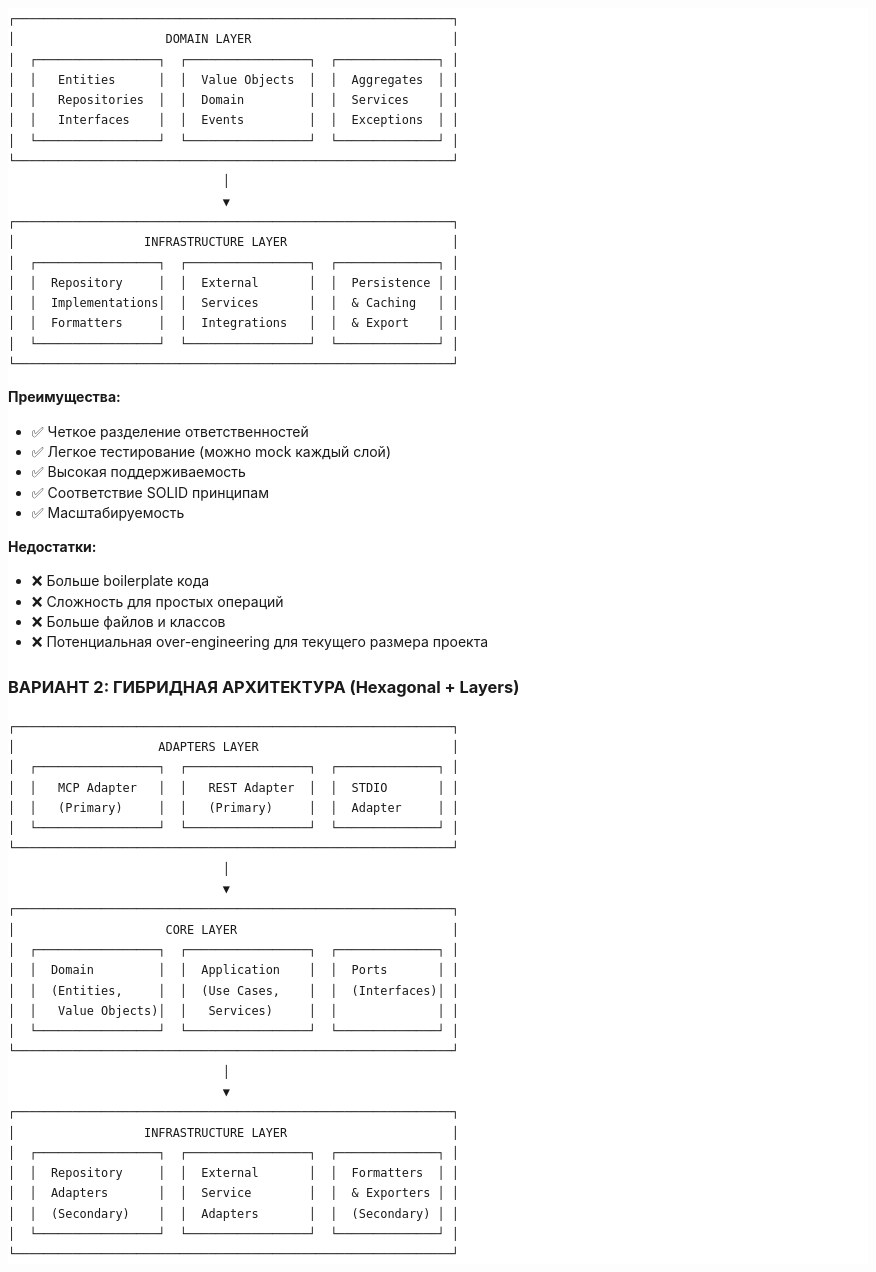 ```
┌─────────────────────────────────────────────────────────────┐
│                     DOMAIN LAYER                            │
│  ┌─────────────────┐  ┌─────────────────┐  ┌──────────────┐ │
│  │   Entities      │  │  Value Objects  │  │  Aggregates  │ │
│  │   Repositories  │  │  Domain         │  │  Services    │ │
│  │   Interfaces    │  │  Events         │  │  Exceptions  │ │
│  └─────────────────┘  └─────────────────┘  └──────────────┘ │
└─────────────────────────────────────────────────────────────┘
                              │
                              ▼
┌─────────────────────────────────────────────────────────────┐
│                  INFRASTRUCTURE LAYER                       │
│  ┌─────────────────┐  ┌─────────────────┐  ┌──────────────┐ │
│  │  Repository     │  │  External       │  │  Persistence │ │
│  │  Implementations│  │  Services       │  │  & Caching   │ │
│  │  Formatters     │  │  Integrations   │  │  & Export    │ │
│  └─────────────────┘  └─────────────────┘  └──────────────┘ │
└─────────────────────────────────────────────────────────────┘
```

**Преимущества:**
- ✅ Четкое разделение ответственностей
- ✅ Легкое тестирование (можно mock каждый слой)
- ✅ Высокая поддерживаемость
- ✅ Соответствие SOLID принципам
- ✅ Масштабируемость

**Недостатки:**
- ❌ Больше boilerplate кода
- ❌ Сложность для простых операций
- ❌ Больше файлов и классов
- ❌ Потенциальная over-engineering для текущего размера проекта

### ВАРИАНТ 2: ГИБРИДНАЯ АРХИТЕКТУРА (Hexagonal + Layers)

```
┌─────────────────────────────────────────────────────────────┐
│                    ADAPTERS LAYER                           │
│  ┌─────────────────┐  ┌─────────────────┐  ┌──────────────┐ │
│  │   MCP Adapter   │  │   REST Adapter  │  │  STDIO       │ │
│  │   (Primary)     │  │   (Primary)     │  │  Adapter     │ │
│  └─────────────────┘  └─────────────────┘  └──────────────┘ │
└─────────────────────────────────────────────────────────────┘
                              │
                              ▼
┌─────────────────────────────────────────────────────────────┐
│                     CORE LAYER                              │
│  ┌─────────────────┐  ┌─────────────────┐  ┌──────────────┐ │
│  │  Domain         │  │  Application    │  │  Ports       │ │
│  │  (Entities,     │  │  (Use Cases,    │  │  (Interfaces)│ │
│  │   Value Objects)│  │   Services)     │  │              │ │
│  └─────────────────┘  └─────────────────┘  └──────────────┘ │
└─────────────────────────────────────────────────────────────┘
                              │
                              ▼
┌─────────────────────────────────────────────────────────────┐
│                  INFRASTRUCTURE LAYER                       │
│  ┌─────────────────┐  ┌─────────────────┐  ┌──────────────┐ │
│  │  Repository     │  │  External       │  │  Formatters  │ │
│  │  Adapters       │  │  Service        │  │  & Exporters │ │
│  │  (Secondary)    │  │  Adapters       │  │  (Secondary) │ │
│  └─────────────────┘  └─────────────────┘  └──────────────┘ │
└─────────────────────────────────────────────────────────────┘
```
